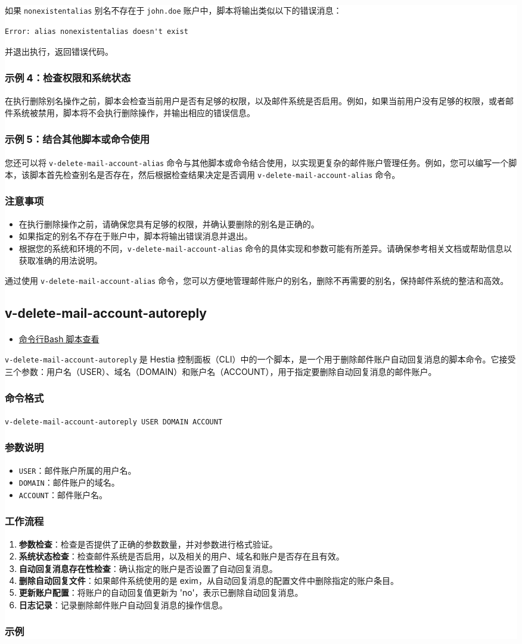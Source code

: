 如果 `nonexistentalias` 别名不存在于 `john.doe` 账户中，脚本将输出类似以下的错误消息：

```
Error: alias nonexistentalias doesn't exist
```

并退出执行，返回错误代码。

### 示例 4：检查权限和系统状态

在执行删除别名操作之前，脚本会检查当前用户是否有足够的权限，以及邮件系统是否启用。例如，如果当前用户没有足够的权限，或者邮件系统被禁用，脚本将不会执行删除操作，并输出相应的错误信息。

### 示例 5：结合其他脚本或命令使用

您还可以将 `v-delete-mail-account-alias` 命令与其他脚本或命令结合使用，以实现更复杂的邮件账户管理任务。例如，您可以编写一个脚本，该脚本首先检查别名是否存在，然后根据检查结果决定是否调用 `v-delete-mail-account-alias` 命令。

### 注意事项

- 在执行删除操作之前，请确保您具有足够的权限，并确认要删除的别名是正确的。
- 如果指定的别名不存在于账户中，脚本将输出错误消息并退出。
- 根据您的系统和环境的不同，`v-delete-mail-account-alias` 命令的具体实现和参数可能有所差异。请确保参考相关文档或帮助信息以获取准确的用法说明。

通过使用 `v-delete-mail-account-alias` 命令，您可以方便地管理邮件账户的别名，删除不再需要的别名，保持邮件系统的整洁和高效。

## v-delete-mail-account-autoreply

* [命令行Bash 脚本查看](https://hestiamb.org/bin/v-delete-mail-account-autoreply)

`v-delete-mail-account-autoreply` 是 Hestia 控制面板（CLI）中的一个脚本，是一个用于删除邮件账户自动回复消息的脚本命令。它接受三个参数：用户名（USER）、域名（DOMAIN）和账户名（ACCOUNT），用于指定要删除自动回复消息的邮件账户。

### 命令格式

```bash
v-delete-mail-account-autoreply USER DOMAIN ACCOUNT
```

### 参数说明

- `USER`：邮件账户所属的用户名。
- `DOMAIN`：邮件账户的域名。
- `ACCOUNT`：邮件账户名。

### 工作流程

1. **参数检查**：检查是否提供了正确的参数数量，并对参数进行格式验证。
2. **系统状态检查**：检查邮件系统是否启用，以及相关的用户、域名和账户是否存在且有效。
3. **自动回复消息存在性检查**：确认指定的账户是否设置了自动回复消息。
4. **删除自动回复文件**：如果邮件系统使用的是 exim，从自动回复消息的配置文件中删除指定的账户条目。
5. **更新账户配置**：将账户的自动回复值更新为 'no'，表示已删除自动回复消息。
6. **日志记录**：记录删除邮件账户自动回复消息的操作信息。

### 示例
